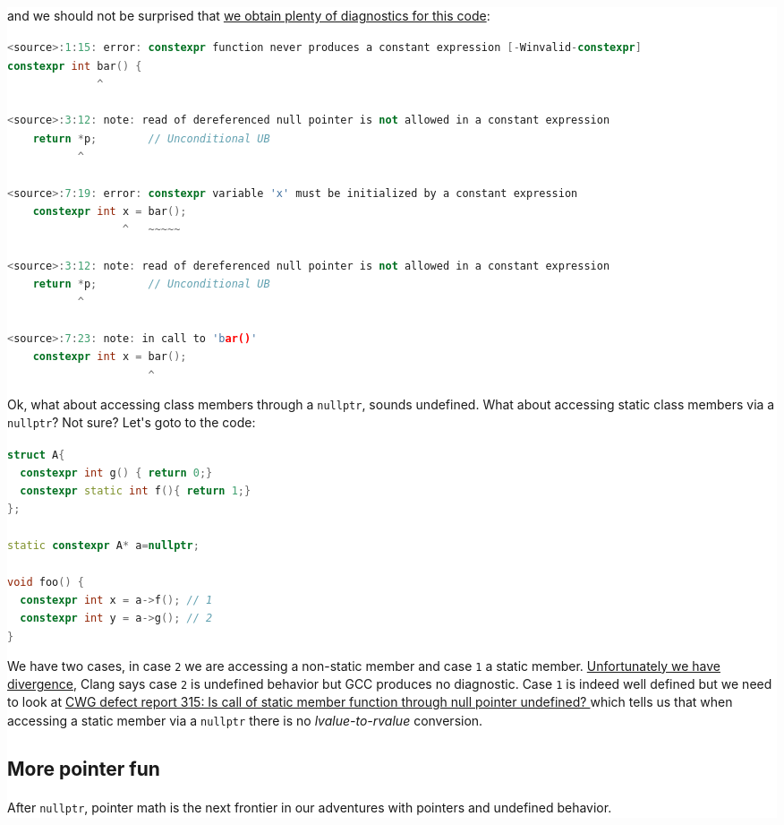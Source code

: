 and we should not be surprised that [we obtain plenty of diagnostics for this code](https://godbolt.org/z/cyiVq9):

```cpp
<source>:1:15: error: constexpr function never produces a constant expression [-Winvalid-constexpr]
constexpr int bar() {
              ^

<source>:3:12: note: read of dereferenced null pointer is not allowed in a constant expression
    return *p;        // Unconditional UB
           ^

<source>:7:19: error: constexpr variable 'x' must be initialized by a constant expression
    constexpr int x = bar();
                  ^   ~~~~~

<source>:3:12: note: read of dereferenced null pointer is not allowed in a constant expression
    return *p;        // Unconditional UB
           ^

<source>:7:23: note: in call to 'bar()'
    constexpr int x = bar();
                      ^
```


Ok, what about accessing class members through a `nullptr`, sounds undefined. What about accessing static class members via a `nullptr`? Not sure? Let's goto to the code:

```cpp
struct A{
  constexpr int g() { return 0;}
  constexpr static int f(){ return 1;}
};

static constexpr A* a=nullptr;

void foo() {
  constexpr int x = a->f(); // 1
  constexpr int y = a->g(); // 2
}
```

We have two cases, in case `2` we are accessing a non-static member and case `1` a static member. [Unfortunately we have divergence](https://godbolt.org/z/7NrcFD), Clang says case `2` is undefined behavior but GCC produces no diagnostic. Case `1` is indeed well defined but we need to look at [CWG defect report 315: Is call of static member function through null pointer undefined? ](http://www.open-std.org/jtc1/sc22/wg21/docs/cwg_closed.html#315) which tells us that when accessing a static member via a `nullptr` there is no *lvalue-to-rvalue* conversion. 

## More pointer fun

After `nullptr`, pointer math is the next frontier in our adventures with pointers and undefined behavior. 
